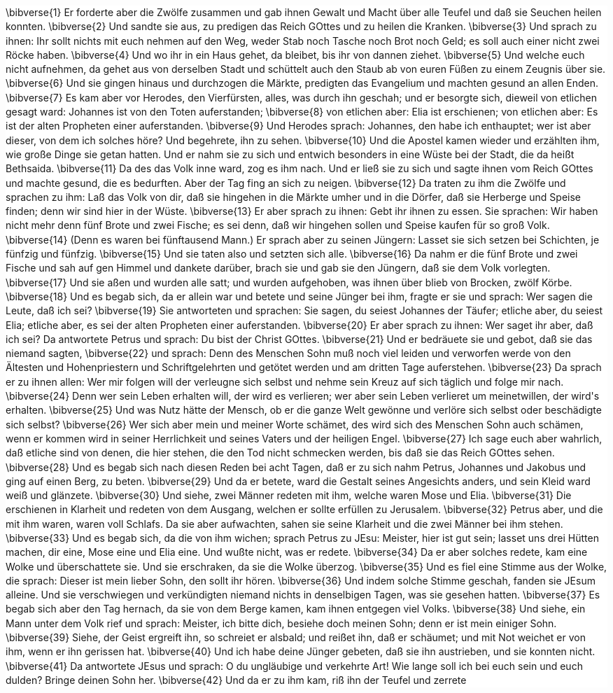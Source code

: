 \bibverse{1} Er forderte aber die Zwölfe zusammen und gab ihnen Gewalt und Macht über alle Teufel und daß sie Seuchen heilen konnten. \bibverse{2} Und sandte sie aus, zu predigen das Reich GOttes und zu heilen die Kranken. \bibverse{3} Und sprach zu ihnen: Ihr sollt nichts mit euch nehmen auf den Weg, weder Stab noch Tasche noch Brot noch Geld; es soll auch einer nicht zwei Röcke haben. \bibverse{4} Und wo ihr in ein Haus gehet, da bleibet, bis ihr von dannen ziehet. \bibverse{5} Und welche euch nicht aufnehmen, da gehet aus von derselben Stadt und schüttelt auch den Staub ab von euren Füßen zu einem Zeugnis über sie. \bibverse{6} Und sie gingen hinaus und durchzogen die Märkte, predigten das Evangelium und machten gesund an allen Enden. \bibverse{7} Es kam aber vor Herodes, den Vierfürsten, alles, was durch ihn geschah; und er besorgte sich, dieweil von etlichen gesagt ward: Johannes ist von den Toten auferstanden; \bibverse{8} von etlichen aber: Elia ist erschienen; von etlichen aber: Es ist der alten Propheten einer auferstanden. \bibverse{9} Und Herodes sprach: Johannes, den habe ich enthauptet; wer ist aber dieser, von dem ich solches höre? Und begehrete, ihn zu sehen. \bibverse{10} Und die Apostel kamen wieder und erzählten ihm, wie große Dinge sie getan hatten. Und er nahm sie zu sich und entwich besonders in eine Wüste bei der Stadt, die da heißt Bethsaida. \bibverse{11} Da des das Volk inne ward, zog es ihm nach. Und er ließ sie zu sich und sagte ihnen vom Reich GOttes und machte gesund, die es bedurften. Aber der Tag fing an sich zu neigen. \bibverse{12} Da traten zu ihm die Zwölfe und sprachen zu ihm: Laß das Volk von dir, daß sie hingehen in die Märkte umher und in die Dörfer, daß sie Herberge und Speise finden; denn wir sind hier in der Wüste. \bibverse{13} Er aber sprach zu ihnen: Gebt ihr ihnen zu essen. Sie sprachen: Wir haben nicht mehr denn fünf Brote und zwei Fische; es sei denn, daß wir hingehen sollen und Speise kaufen für so groß Volk. \bibverse{14} (Denn es waren bei fünftausend Mann.) Er sprach aber zu seinen Jüngern: Lasset sie sich setzen bei Schichten, je fünfzig und fünfzig. \bibverse{15} Und sie taten also und setzten sich alle. \bibverse{16} Da nahm er die fünf Brote und zwei Fische und sah auf gen Himmel und dankete darüber, brach sie und gab sie den Jüngern, daß sie dem Volk vorlegten. \bibverse{17} Und sie aßen und wurden alle satt; und wurden aufgehoben, was ihnen über blieb von Brocken, zwölf Körbe. \bibverse{18} Und es begab sich, da er allein war und betete und seine Jünger bei ihm, fragte er sie und sprach: Wer sagen die Leute, daß ich sei? \bibverse{19} Sie antworteten und sprachen: Sie sagen, du seiest Johannes der Täufer; etliche aber, du seiest Elia; etliche aber, es sei der alten Propheten einer auferstanden. \bibverse{20} Er aber sprach zu ihnen: Wer saget ihr aber, daß ich sei? Da antwortete Petrus und sprach: Du bist der Christ GOttes. \bibverse{21} Und er bedräuete sie und gebot, daß sie das niemand sagten, \bibverse{22} und sprach: Denn des Menschen Sohn muß noch viel leiden und verworfen werde von den Ältesten und Hohenpriestern und Schriftgelehrten und getötet werden und am dritten Tage auferstehen. \bibverse{23} Da sprach er zu ihnen allen: Wer mir folgen will der verleugne sich selbst und nehme sein Kreuz auf sich täglich und folge mir nach. \bibverse{24} Denn wer sein Leben erhalten will, der wird es verlieren; wer aber sein Leben verlieret um meinetwillen, der wird's erhalten. \bibverse{25} Und was Nutz hätte der Mensch, ob er die ganze Welt gewönne und verlöre sich selbst oder beschädigte sich selbst? \bibverse{26} Wer sich aber mein und meiner Worte schämet, des wird sich des Menschen Sohn auch schämen, wenn er kommen wird in seiner Herrlichkeit und seines Vaters und der heiligen Engel. \bibverse{27} Ich sage euch aber wahrlich, daß etliche sind von denen, die hier stehen, die den Tod nicht schmecken werden, bis daß sie das Reich GOttes sehen. \bibverse{28} Und es begab sich nach diesen Reden bei acht Tagen, daß er zu sich nahm Petrus, Johannes und Jakobus und ging auf einen Berg, zu beten. \bibverse{29} Und da er betete, ward die Gestalt seines Angesichts anders, und sein Kleid ward weiß und glänzete. \bibverse{30} Und siehe, zwei Männer redeten mit ihm, welche waren Mose und Elia. \bibverse{31} Die erschienen in Klarheit und redeten von dem Ausgang, welchen er sollte erfüllen zu Jerusalem. \bibverse{32} Petrus aber, und die mit ihm waren, waren voll Schlafs. Da sie aber aufwachten, sahen sie seine Klarheit und die zwei Männer bei ihm stehen. \bibverse{33} Und es begab sich, da die von ihm wichen; sprach Petrus zu JEsu: Meister, hier ist gut sein; lasset uns drei Hütten machen, dir eine, Mose eine und Elia eine. Und wußte nicht, was er redete. \bibverse{34} Da er aber solches redete, kam eine Wolke und überschattete sie. Und sie erschraken, da sie die Wolke überzog. \bibverse{35} Und es fiel eine Stimme aus der Wolke, die sprach: Dieser ist mein lieber Sohn, den sollt ihr hören. \bibverse{36} Und indem solche Stimme geschah, fanden sie JEsum alleine. Und sie verschwiegen und verkündigten niemand nichts in denselbigen Tagen, was sie gesehen hatten. \bibverse{37} Es begab sich aber den Tag hernach, da sie von dem Berge kamen, kam ihnen entgegen viel Volks. \bibverse{38} Und siehe, ein Mann unter dem Volk rief und sprach: Meister, ich bitte dich, besiehe doch meinen Sohn; denn er ist mein einiger Sohn. \bibverse{39} Siehe, der Geist ergreift ihn, so schreiet er alsbald; und reißet ihn, daß er schäumet; und mit Not weichet er von ihm, wenn er ihn gerissen hat. \bibverse{40} Und ich habe deine Jünger gebeten, daß sie ihn austrieben, und sie konnten nicht. \bibverse{41} Da antwortete JEsus und sprach: O du ungläubige und verkehrte Art! Wie lange soll ich bei euch sein und euch dulden? Bringe deinen Sohn her. \bibverse{42} Und da er zu ihm kam, riß ihn der Teufel und zerrete